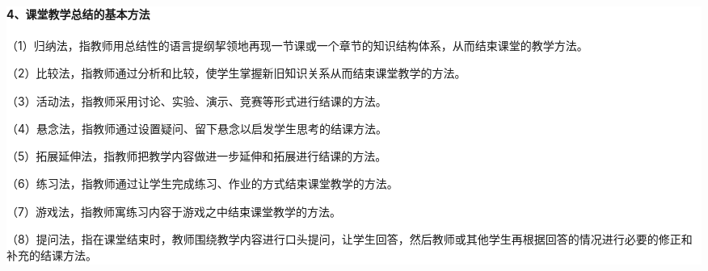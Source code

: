 #### 4、课堂教学总结的基本方法

（1）归纳法，指教师用总结性的语言提纲挈领地再现一节课或一个章节的知识结构体系，从而结束课堂的教学方法。

（2）比较法，指教师通过分析和比较，使学生掌握新旧知识关系从而结束课堂教学的方法。

（3）活动法，指教师采用讨论、实验、演示、竞赛等形式进行结课的方法。

（4）悬念法，指教师通过设置疑问、留下悬念以启发学生思考的结课方法。

（5）拓展延伸法，指教师把教学内容做进一步延伸和拓展进行结课的方法。

（6）练习法，指教师通过让学生完成练习、作业的方式结束课堂教学的方法。

（7）游戏法，指教师寓练习内容于游戏之中结束课堂教学的方法。

（8）提问法，指在课堂结束时，教师围绕教学内容进行口头提问，让学生回答，然后教师或其他学生再根据回答的情况进行必要的修正和补充的结课方法。

